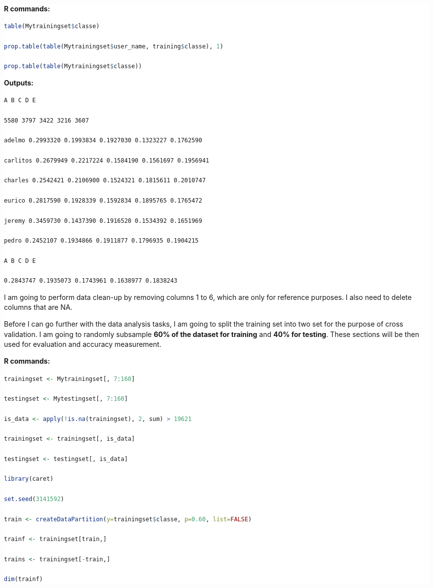 
**R commands:**

```R
table(Mytrainingset$classe)

prop.table(table(Mytrainingset$user_name, training$classe), 1)

prop.table(table(Mytrainingset$classe))
```

**Outputs:**

```
A B C D E

5580 3797 3422 3216 3607

adelmo 0.2993320 0.1993834 0.1927030 0.1323227 0.1762590

carlitos 0.2679949 0.2217224 0.1584190 0.1561697 0.1956941

charles 0.2542421 0.2106900 0.1524321 0.1815611 0.2010747

eurico 0.2817590 0.1928339 0.1592834 0.1895765 0.1765472

jeremy 0.3459730 0.1437390 0.1916520 0.1534392 0.1651969

pedro 0.2452107 0.1934866 0.1911877 0.1796935 0.1904215

A B C D E

0.2843747 0.1935073 0.1743961 0.1638977 0.1838243
```

I am going to perform data clean-up by removing columns 1 to 6, which are only for reference purposes. I also need to delete columns that are NA.

Before I can go further with the data analysis tasks, I am going to split the training set into two set for the purpose of cross validation. I am going to randomly subsample **60% of the dataset for training** and **40% for testing**. These sections will be then used for evaluation and accuracy measurement.

**R commands:**

```R
trainingset <- Mytrainingset[, 7:160]

testingset <- Mytestingset[, 7:160]

is_data <- apply(!is.na(trainingset), 2, sum) > 19621

trainingset <- trainingset[, is_data]

testingset <- testingset[, is_data]

library(caret)

set.seed(3141592)

train <- createDataPartition(y=trainingset$classe, p=0.60, list=FALSE)

trainf <- trainingset[train,]

trains <- trainingset[-train,]

dim(trainf)

```